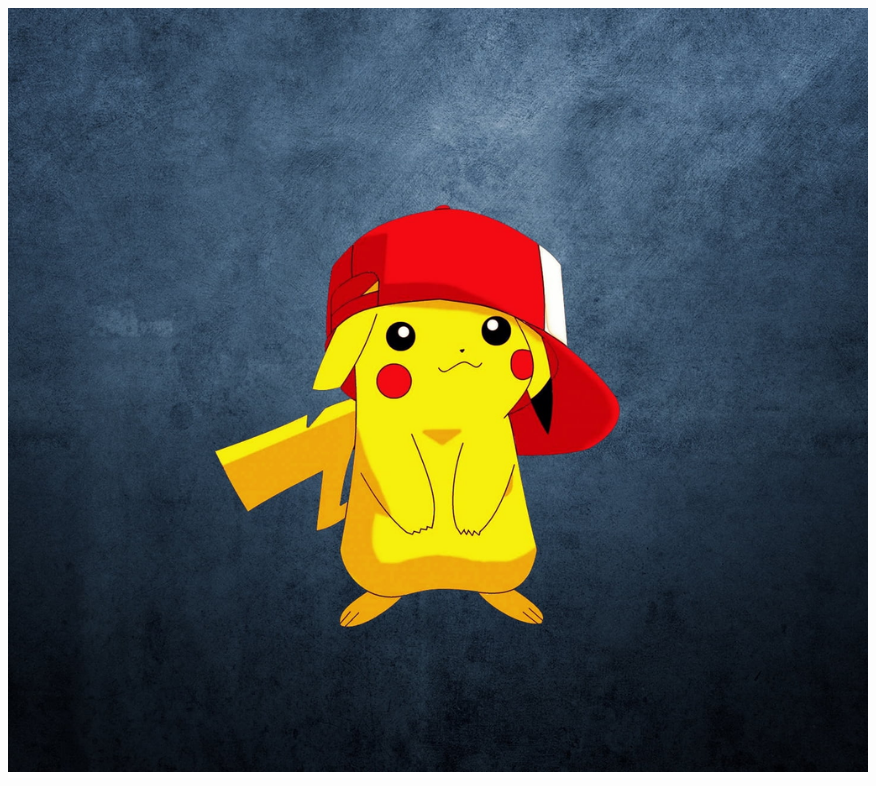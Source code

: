[![peakpx (24).jpg](https://raw.githubusercontent.com/buckmanc/Wallpapers/main/mobile/pokemon/peakpx%20(24).jpg "peakpx (24).jpg")](https://raw.githubusercontent.com/buckmanc/Wallpapers/main/mobile/pokemon/peakpx%20(24).jpg)
